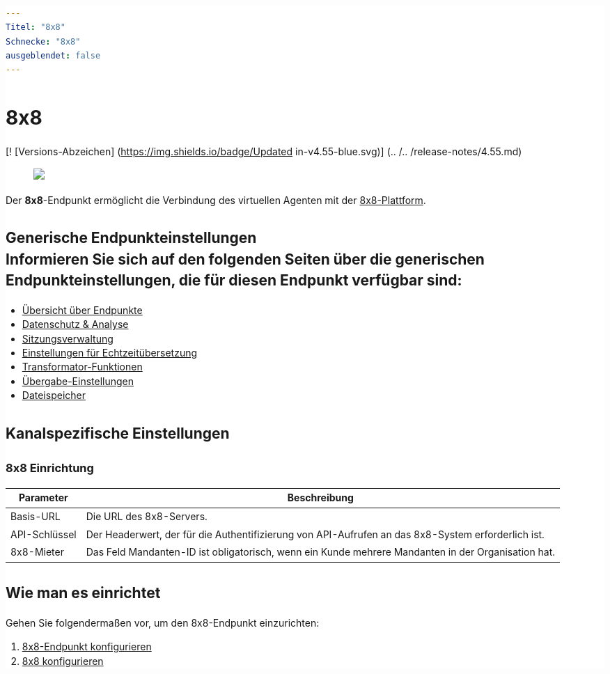 ```yaml
---
Titel: "8x8"
Schnecke: "8x8"
ausgeblendet: false
---
```

# 8x8

[! [Versions-Abzeichen] (https://img.shields.io/badge/Updated in-v4.55-blue.svg)] (.. /.. /release-notes/4.55.md)

<figure>
  <img class="image-center" src="{{config.site_url}}ai/endpoints/images/8x8.svg" width="80%" />
</figure>

Der **8x8**-Endpunkt ermöglicht die Verbindung des virtuellen Agenten mit der [8x8-Plattform](https://www.8x8.com/).

## Generische Endpunkteinstellungen<div class="divider"></div>Informieren Sie sich auf den folgenden Seiten über die generischen Endpunkteinstellungen, die für diesen Endpunkt verfügbar sind:

- [Übersicht über Endpunkte](overview.md)
- [Datenschutz & Analyse](data-protection-and-analytics.md)
- [Sitzungsverwaltung](session-management.md)
- [Einstellungen für Echtzeitübersetzung](real-time-translation-settings.md)
- [Transformator-Funktionen](Transformatoren/Transformatoren.md)
- [Übergabe-Einstellungen](handover-settings.md)
- [Dateispeicher](file-storage.md)

## Kanalspezifische Einstellungen

### 8x8 Einrichtung

| Parameter | Beschreibung |
|------------|-----------------------------------------------------------------------------------------------|
| Basis-URL | Die URL des 8x8-Servers.                                                                    |
| API-Schlüssel | Der Headerwert, der für die Authentifizierung von API-Aufrufen an das 8x8-System erforderlich ist.                     |
| 8x8-Mieter | Das Feld Mandanten-ID ist obligatorisch, wenn ein Kunde mehrere Mandanten in der Organisation hat. |

## Wie man es einrichtet

Gehen Sie folgendermaßen vor, um den 8x8-Endpunkt einzurichten:

1. [8x8-Endpunkt konfigurieren](#configure-8x8-Endpunkt)
2. [8x8 konfigurieren](#configure-8x8)
